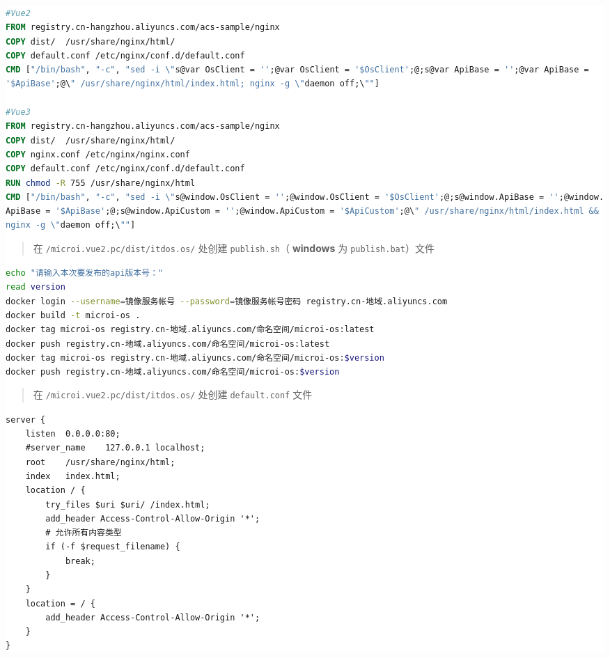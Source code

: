 ```dockerfile
#Vue2
FROM registry.cn-hangzhou.aliyuncs.com/acs-sample/nginx
COPY dist/  /usr/share/nginx/html/
COPY default.conf /etc/nginx/conf.d/default.conf
CMD ["/bin/bash", "-c", "sed -i \"s@var OsClient = '';@var OsClient = '$OsClient';@;s@var ApiBase = '';@var ApiBase = '$ApiBase';@\" /usr/share/nginx/html/index.html; nginx -g \"daemon off;\""]

#Vue3
FROM registry.cn-hangzhou.aliyuncs.com/acs-sample/nginx
COPY dist/  /usr/share/nginx/html/
COPY nginx.conf /etc/nginx/nginx.conf
COPY default.conf /etc/nginx/conf.d/default.conf
RUN chmod -R 755 /usr/share/nginx/html
CMD ["/bin/bash", "-c", "sed -i \"s@window.OsClient = '';@window.OsClient = '$OsClient';@;s@window.ApiBase = '';@window.ApiBase = '$ApiBase';@;s@window.ApiCustom = '';@window.ApiCustom = '$ApiCustom';@\" /usr/share/nginx/html/index.html && nginx -g \"daemon off;\""]

```

>在 `/microi.vue2.pc/dist/itdos.os/` 处创建 `publish.sh`（ **windows** 为 `publish.bat`）文件

```bash
echo "请输入本次要发布的api版本号："
read version
docker login --username=镜像服务帐号 --password=镜像服务帐号密码 registry.cn-地域.aliyuncs.com
docker build -t microi-os .
docker tag microi-os registry.cn-地域.aliyuncs.com/命名空间/microi-os:latest
docker push registry.cn-地域.aliyuncs.com/命名空间/microi-os:latest
docker tag microi-os registry.cn-地域.aliyuncs.com/命名空间/microi-os:$version
docker push registry.cn-地域.aliyuncs.com/命名空间/microi-os:$version

```

>在 `/microi.vue2.pc/dist/itdos.os/` 处创建 `default.conf` 文件

```xml
server {
	listen	0.0.0.0:80;
	#server_name	127.0.0.1 localhost;
	root	/usr/share/nginx/html;
	index	index.html;
	location / {
		try_files $uri $uri/ /index.html;
		add_header Access-Control-Allow-Origin '*';
		# 允许所有内容类型
		if (-f $request_filename) {
			break;
		}
	}
	location = / {
		add_header Access-Control-Allow-Origin '*';
	}
}

```
